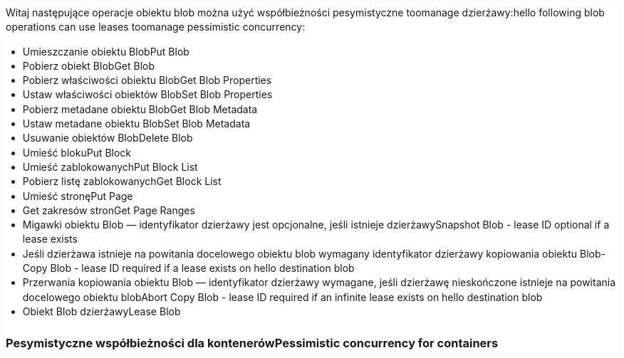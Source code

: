 <span data-ttu-id="c422f-244">Witaj następujące operacje obiektu blob można użyć współbieżności pesymistyczne toomanage dzierżawy:</span><span class="sxs-lookup"><span data-stu-id="c422f-244">hello following blob operations can use leases toomanage pessimistic concurrency:</span></span>  

* <span data-ttu-id="c422f-245">Umieszczanie obiektu Blob</span><span class="sxs-lookup"><span data-stu-id="c422f-245">Put Blob</span></span>
* <span data-ttu-id="c422f-246">Pobierz obiekt Blob</span><span class="sxs-lookup"><span data-stu-id="c422f-246">Get Blob</span></span>
* <span data-ttu-id="c422f-247">Pobierz właściwości obiektu Blob</span><span class="sxs-lookup"><span data-stu-id="c422f-247">Get Blob Properties</span></span>
* <span data-ttu-id="c422f-248">Ustaw właściwości obiektów Blob</span><span class="sxs-lookup"><span data-stu-id="c422f-248">Set Blob Properties</span></span>
* <span data-ttu-id="c422f-249">Pobierz metadane obiektu Blob</span><span class="sxs-lookup"><span data-stu-id="c422f-249">Get Blob Metadata</span></span>
* <span data-ttu-id="c422f-250">Ustaw metadane obiektu Blob</span><span class="sxs-lookup"><span data-stu-id="c422f-250">Set Blob Metadata</span></span>
* <span data-ttu-id="c422f-251">Usuwanie obiektów Blob</span><span class="sxs-lookup"><span data-stu-id="c422f-251">Delete Blob</span></span>
* <span data-ttu-id="c422f-252">Umieść bloku</span><span class="sxs-lookup"><span data-stu-id="c422f-252">Put Block</span></span>
* <span data-ttu-id="c422f-253">Umieść zablokowanych</span><span class="sxs-lookup"><span data-stu-id="c422f-253">Put Block List</span></span>
* <span data-ttu-id="c422f-254">Pobierz listę zablokowanych</span><span class="sxs-lookup"><span data-stu-id="c422f-254">Get Block List</span></span>
* <span data-ttu-id="c422f-255">Umieść stronę</span><span class="sxs-lookup"><span data-stu-id="c422f-255">Put Page</span></span>
* <span data-ttu-id="c422f-256">Get zakresów stron</span><span class="sxs-lookup"><span data-stu-id="c422f-256">Get Page Ranges</span></span>
* <span data-ttu-id="c422f-257">Migawki obiektu Blob — identyfikator dzierżawy jest opcjonalne, jeśli istnieje dzierżawy</span><span class="sxs-lookup"><span data-stu-id="c422f-257">Snapshot Blob - lease ID optional if a lease exists</span></span>
* <span data-ttu-id="c422f-258">Jeśli dzierżawa istnieje na powitania docelowego obiektu blob wymagany identyfikator dzierżawy kopiowania obiektu Blob-</span><span class="sxs-lookup"><span data-stu-id="c422f-258">Copy Blob - lease ID required if a lease exists on hello destination blob</span></span>
* <span data-ttu-id="c422f-259">Przerwania kopiowania obiektu Blob — identyfikator dzierżawy wymagane, jeśli dzierżawę nieskończone istnieje na powitania docelowego obiektu blob</span><span class="sxs-lookup"><span data-stu-id="c422f-259">Abort Copy Blob - lease ID required if an infinite lease exists on hello destination blob</span></span>
* <span data-ttu-id="c422f-260">Obiekt Blob dzierżawy</span><span class="sxs-lookup"><span data-stu-id="c422f-260">Lease Blob</span></span>  

### <a name="pessimistic-concurrency-for-containers"></a><span data-ttu-id="c422f-261">Pesymistyczne współbieżności dla kontenerów</span><span class="sxs-lookup"><span data-stu-id="c422f-261">Pessimistic concurrency for containers</span></span>